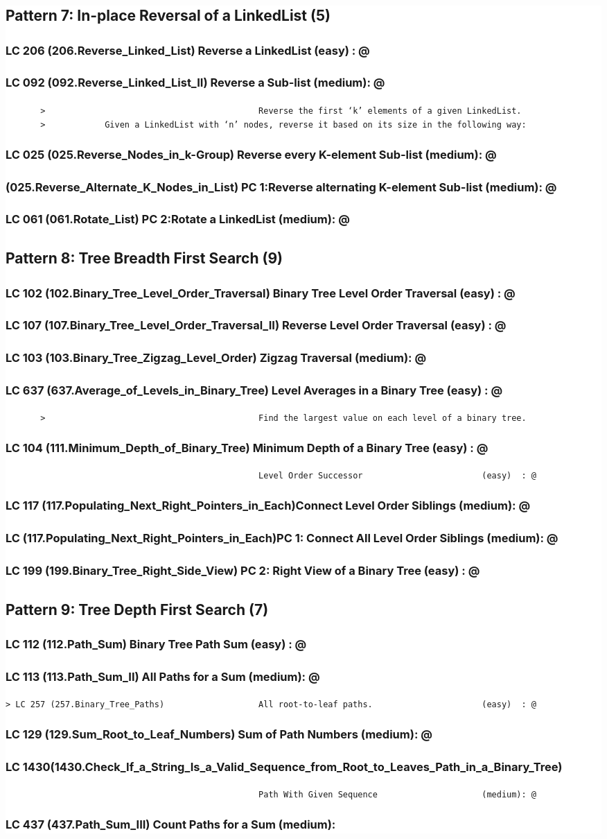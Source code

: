
## Pattern 7: In-place Reversal of a LinkedList (5)
### LC 206 (206.Reverse_Linked_List)                   Reverse a LinkedList                         (easy)  : @
### LC 092 (092.Reverse_Linked_List_II)                Reverse a Sub-list                           (medium): @
           >                                           Reverse the first ‘k’ elements of a given LinkedList.
           >            Given a LinkedList with ‘n’ nodes, reverse it based on its size in the following way:
### LC 025 (025.Reverse_Nodes_in_k-Group)              Reverse every K-element Sub-list             (medium): @
###        (025.Reverse_Alternate_K_Nodes_in_List)     PC 1:Reverse alternating K-element Sub-list  (medium): @
### LC 061 (061.Rotate_List)                           PC 2:Rotate a LinkedList                     (medium): @

## Pattern 8: Tree Breadth First Search (9)
### LC 102 (102.Binary_Tree_Level_Order_Traversal)     Binary Tree Level Order Traversal            (easy)  : @
### LC 107 (107.Binary_Tree_Level_Order_Traversal_II)  Reverse Level Order Traversal                (easy)  : @
### LC 103 (103.Binary_Tree_Zigzag_Level_Order)        Zigzag Traversal                             (medium): @
### LC 637 (637.Average_of_Levels_in_Binary_Tree)      Level Averages in a Binary Tree              (easy)  : @
           >                                           Find the largest value on each level of a binary tree.
### LC 104 (111.Minimum_Depth_of_Binary_Tree)          Minimum Depth of a Binary Tree               (easy)  : @
                                                       Level Order Successor                        (easy)  : @
### LC 117 (117.Populating_Next_Right_Pointers_in_Each)Connect Level Order Siblings                 (medium): @
### LC     (117.Populating_Next_Right_Pointers_in_Each)PC 1: Connect All Level Order Siblings       (medium): @
### LC 199 (199.Binary_Tree_Right_Side_View)           PC 2: Right View of a Binary Tree            (easy)  : @

## Pattern 9: Tree Depth First Search (7)
### LC 112 (112.Path_Sum)                              Binary Tree Path Sum                         (easy)  : @
### LC 113 (113.Path_Sum_II)                           All Paths for a Sum                          (medium): @
    > LC 257 (257.Binary_Tree_Paths)                   All root-to-leaf paths.                      (easy)  : @
### LC 129 (129.Sum_Root_to_Leaf_Numbers)              Sum of Path Numbers                          (medium): @
### LC 1430(1430.Check_If_a_String_Is_a_Valid_Sequence_from_Root_to_Leaves_Path_in_a_Binary_Tree)
                                                       Path With Given Sequence                     (medium): @
### LC 437 (437.Path_Sum_III)                          Count Paths for a Sum                        (medium):